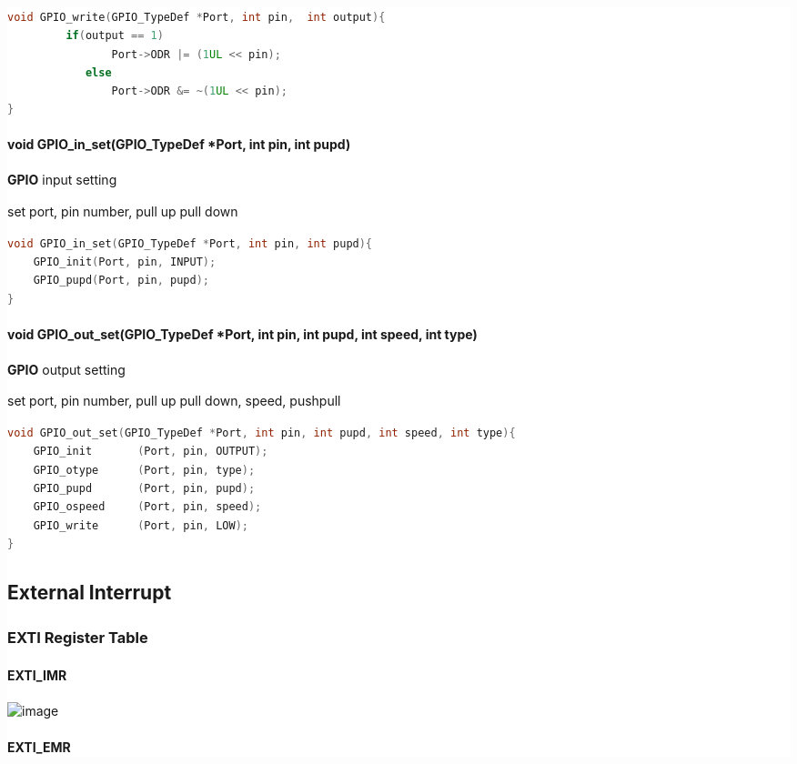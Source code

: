 ```c
void GPIO_write(GPIO_TypeDef *Port, int pin,  int output){
		 if(output == 1)	
				Port->ODR |= (1UL << pin);	 	
			else
				Port->ODR &= ~(1UL << pin); 
}
```



#### void GPIO_in_set(GPIO_TypeDef *Port, int pin, int pupd)

**GPIO** input setting

set port, pin number, pull up pull down

```c
void GPIO_in_set(GPIO_TypeDef *Port, int pin, int pupd){	
	GPIO_init(Port, pin, INPUT);
	GPIO_pupd(Port, pin, pupd);
}
```



#### void GPIO_out_set(GPIO_TypeDef *Port, int pin, int pupd, int speed, int type)

**GPIO** output setting

set port, pin number, pull up pull down, speed, pushpull

```c
void GPIO_out_set(GPIO_TypeDef *Port, int pin, int pupd, int speed, int type){	
	GPIO_init		(Port, pin, OUTPUT);			
	GPIO_otype		(Port, pin, type);			
	GPIO_pupd		(Port, pin, pupd);				
	GPIO_ospeed		(Port, pin, speed);			
	GPIO_write		(Port, pin, LOW); 			
}
```



## **External Interrupt**

### EXTI Register Table

#### EXTI_IMR

![image](https://user-images.githubusercontent.com/91474647/196504861-61dce022-390c-4b8b-a5ff-5c6393ca78f2.png)



#### EXTI_EMR
